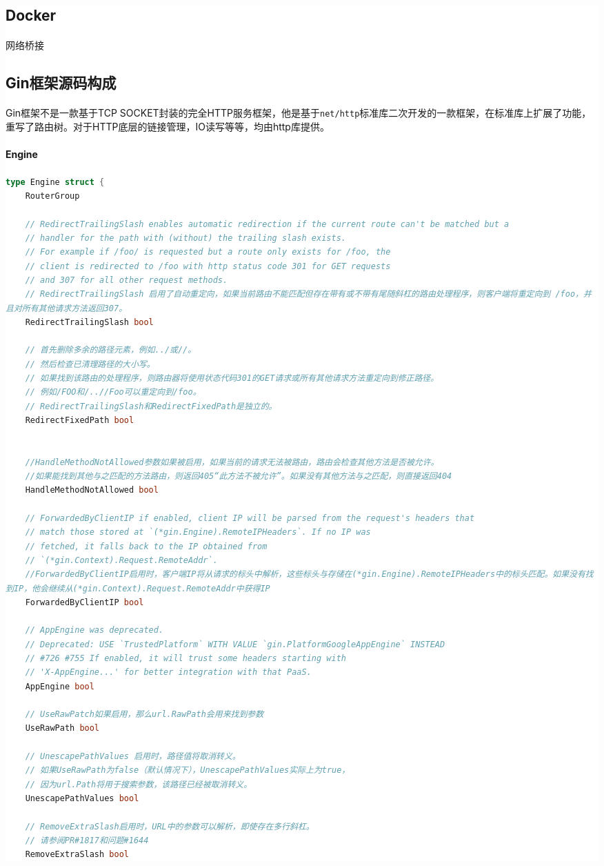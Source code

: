 ## Docker

网络桥接

## Gin框架源码构成

Gin框架不是一款基于TCP SOCKET封装的完全HTTP服务框架，他是基于`net/http`标准库二次开发的一款框架，在标准库上扩展了功能，重写了路由树。对于HTTP底层的链接管理，IO读写等等，均由http库提供。

#### Engine

```go
type Engine struct {
	RouterGroup

	// RedirectTrailingSlash enables automatic redirection if the current route can't be matched but a
	// handler for the path with (without) the trailing slash exists.
	// For example if /foo/ is requested but a route only exists for /foo, the
	// client is redirected to /foo with http status code 301 for GET requests
	// and 307 for all other request methods.
	// RedirectTrailingSlash 启用了自动重定向，如果当前路由不能匹配但存在带有或不带有尾随斜杠的路由处理程序，则客户端将重定向到 /foo，并且对所有其他请求方法返回307。
	RedirectTrailingSlash bool

	// 首先删除多余的路径元素，例如../或//。
	// 然后检查已清理路径的大小写。
	// 如果找到该路由的处理程序，则路由器将使用状态代码301的GET请求或所有其他请求方法重定向到修正路径。
	// 例如/FOO和/..//Foo可以重定向到/foo。
	// RedirectTrailingSlash和RedirectFixedPath是独立的。
	RedirectFixedPath bool

	
    //HandleMethodNotAllowed参数如果被启用，如果当前的请求无法被路由，路由会检查其他方法是否被允许。
    //如果能找到其他与之匹配的方法路由，则返回405“此方法不被允许”。如果没有其他方法与之匹配，则直接返回404
	HandleMethodNotAllowed bool

	// ForwardedByClientIP if enabled, client IP will be parsed from the request's headers that
	// match those stored at `(*gin.Engine).RemoteIPHeaders`. If no IP was
	// fetched, it falls back to the IP obtained from
	// `(*gin.Context).Request.RemoteAddr`.
    //ForwardedByClientIP启用时，客户端IP将从请求的标头中解析，这些标头与存储在(*gin.Engine).RemoteIPHeaders中的标头匹配。如果没有找到IP，他会继续从(*gin.Context).Request.RemoteAddr中获得IP
	ForwardedByClientIP bool

	// AppEngine was deprecated.
	// Deprecated: USE `TrustedPlatform` WITH VALUE `gin.PlatformGoogleAppEngine` INSTEAD
	// #726 #755 If enabled, it will trust some headers starting with
	// 'X-AppEngine...' for better integration with that PaaS.
	AppEngine bool

    // UseRawPatch如果启用，那么url.RawPath会用来找到参数
	UseRawPath bool

	// UnescapePathValues 启用时，路径值将取消转义。
	// 如果UseRawPath为false（默认情况下），UnescapePathValues实际上为true，
	// 因为url.Path将用于搜索参数，该路径已经被取消转义。
	UnescapePathValues bool

	// RemoveExtraSlash启用时，URL中的参数可以解析，即使存在多行斜杠。
	// 请参阅PR#1817和问题#1644
	RemoveExtraSlash bool

```